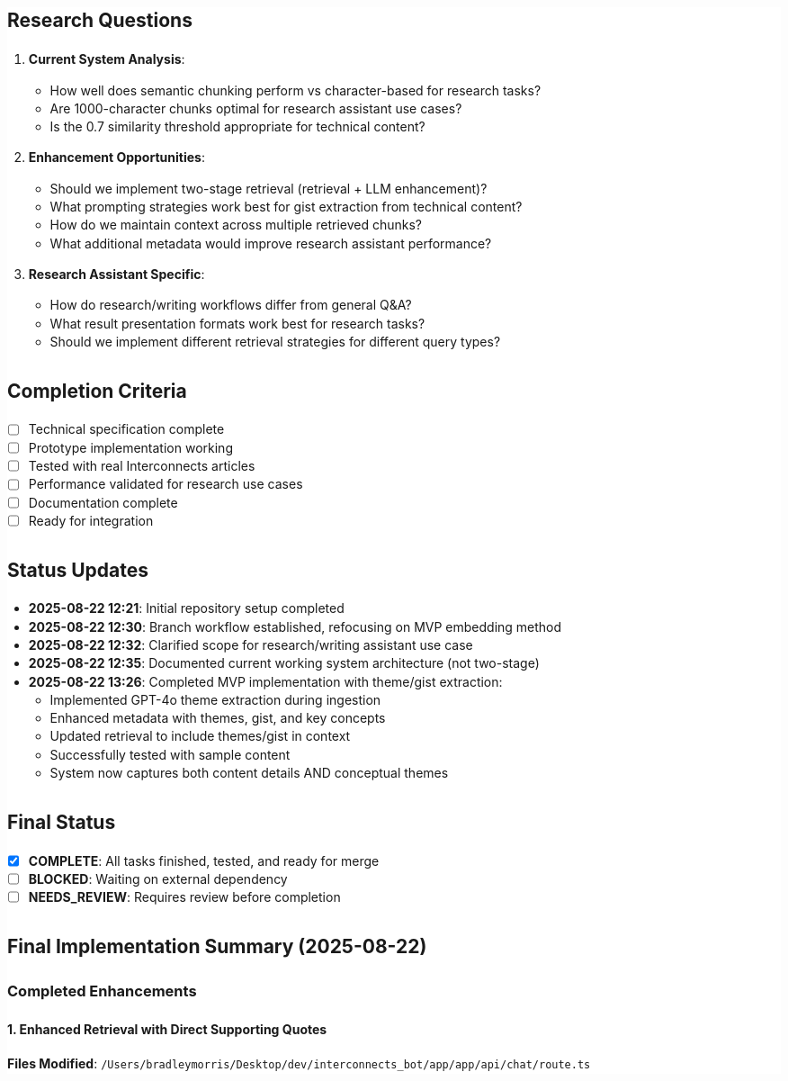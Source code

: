 ## Research Questions
1. **Current System Analysis**:
   - How well does semantic chunking perform vs character-based for research tasks?
   - Are 1000-character chunks optimal for research assistant use cases?
   - Is the 0.7 similarity threshold appropriate for technical content?

2. **Enhancement Opportunities**:
   - Should we implement two-stage retrieval (retrieval + LLM enhancement)?
   - What prompting strategies work best for gist extraction from technical content?
   - How do we maintain context across multiple retrieved chunks?
   - What additional metadata would improve research assistant performance?

3. **Research Assistant Specific**:
   - How do research/writing workflows differ from general Q&A?
   - What result presentation formats work best for research tasks?
   - Should we implement different retrieval strategies for different query types?

## Completion Criteria
- [ ] Technical specification complete
- [ ] Prototype implementation working
- [ ] Tested with real Interconnects articles
- [ ] Performance validated for research use cases
- [ ] Documentation complete
- [ ] Ready for integration

## Status Updates
- **2025-08-22 12:21**: Initial repository setup completed
- **2025-08-22 12:30**: Branch workflow established, refocusing on MVP embedding method
- **2025-08-22 12:32**: Clarified scope for research/writing assistant use case
- **2025-08-22 12:35**: Documented current working system architecture (not two-stage)
- **2025-08-22 13:26**: Completed MVP implementation with theme/gist extraction:
  - Implemented GPT-4o theme extraction during ingestion
  - Enhanced metadata with themes, gist, and key concepts
  - Updated retrieval to include themes/gist in context
  - Successfully tested with sample content
  - System now captures both content details AND conceptual themes

## Final Status
- [x] **COMPLETE**: All tasks finished, tested, and ready for merge
- [ ] **BLOCKED**: Waiting on external dependency
- [ ] **NEEDS_REVIEW**: Requires review before completion

## Final Implementation Summary (2025-08-22)

### Completed Enhancements

#### 1. Enhanced Retrieval with Direct Supporting Quotes
**Files Modified**: `/Users/bradleymorris/Desktop/dev/interconnects_bot/app/app/api/chat/route.ts`
